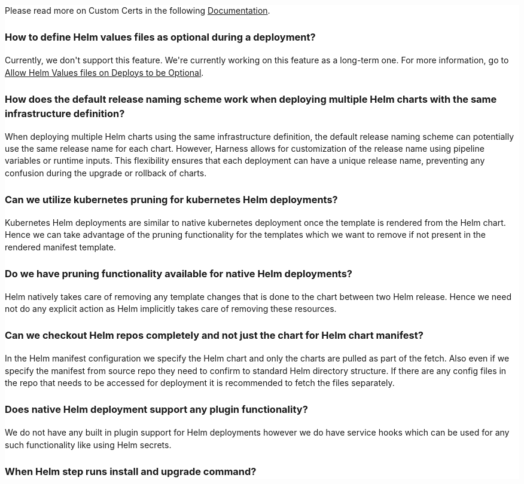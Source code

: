 Please read more on Custom Certs in the following [Documentation](https://developer.harness.io/docs/platform/delegates/secure-delegates/install-delegates-with-custom-certs/).

### How to define Helm values files as optional during a deployment?

Currently, we don't support this feature. We're currently working on this feature as a long-term one. For more information, go to [Allow Helm Values files on Deploys to be Optional](https://ideas.harness.io/continuous-delivery/p/allow-Helm-values-files-on-deploys-to-be-optional).


### How does the default release naming scheme work when deploying multiple Helm charts with the same infrastructure definition?

When deploying multiple Helm charts using the same infrastructure definition, the default release naming scheme can potentially use the same release name for each chart. However, Harness allows for customization of the release name using pipeline variables or runtime inputs. This flexibility ensures that each deployment can have a unique release name, preventing any confusion during the upgrade or rollback of charts.


### Can we utilize kubernetes pruning for kubernetes Helm deployments?

Kubernetes Helm deployments are similar to native kubernetes deployment once the template is rendered from the Helm chart. Hence we can take advantage of the pruning functionality for the templates which we want to remove if not present in the rendered manifest template.


### Do we have pruning functionality available for native Helm deployments?

Helm natively takes care of removing any template changes that is done to the chart between two Helm release. Hence we need not do any explicit action as Helm implicitly takes care of removing these resources.


### Can we checkout Helm repos completely and not just the chart for Helm chart manifest?

In the Helm manifest configuration we specify the Helm chart and only the charts are pulled as part of the fetch. Also even if we specify the manifest from source repo they need to confirm to standard Helm directory structure. If there are any config files in the repo that needs to be accessed for deployment it is recommended to fetch the files separately.


### Does native Helm deployment support any plugin functionality?

We do not have any built in plugin support for Helm deployments however we do have service hooks which can be used for any such functionality like using Helm secrets.


### When Helm step runs install and upgrade command?
